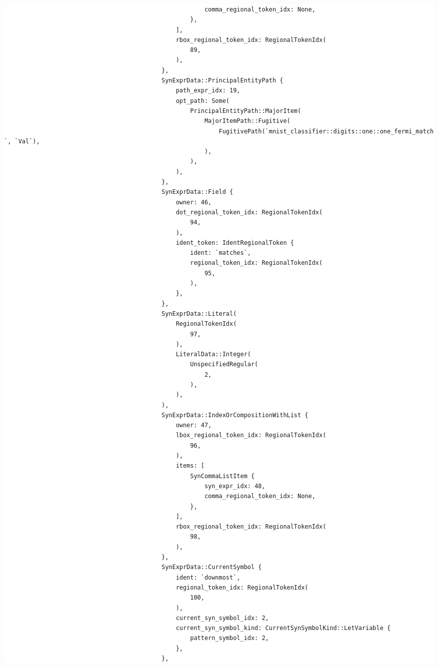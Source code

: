                                                            comma_regional_token_idx: None,
                                                        },
                                                    ],
                                                    rbox_regional_token_idx: RegionalTokenIdx(
                                                        89,
                                                    ),
                                                },
                                                SynExprData::PrincipalEntityPath {
                                                    path_expr_idx: 19,
                                                    opt_path: Some(
                                                        PrincipalEntityPath::MajorItem(
                                                            MajorItemPath::Fugitive(
                                                                FugitivePath(`mnist_classifier::digits::one::one_fermi_match`, `Val`),
                                                            ),
                                                        ),
                                                    ),
                                                },
                                                SynExprData::Field {
                                                    owner: 46,
                                                    dot_regional_token_idx: RegionalTokenIdx(
                                                        94,
                                                    ),
                                                    ident_token: IdentRegionalToken {
                                                        ident: `matches`,
                                                        regional_token_idx: RegionalTokenIdx(
                                                            95,
                                                        ),
                                                    },
                                                },
                                                SynExprData::Literal(
                                                    RegionalTokenIdx(
                                                        97,
                                                    ),
                                                    LiteralData::Integer(
                                                        UnspecifiedRegular(
                                                            2,
                                                        ),
                                                    ),
                                                ),
                                                SynExprData::IndexOrCompositionWithList {
                                                    owner: 47,
                                                    lbox_regional_token_idx: RegionalTokenIdx(
                                                        96,
                                                    ),
                                                    items: [
                                                        SynCommaListItem {
                                                            syn_expr_idx: 48,
                                                            comma_regional_token_idx: None,
                                                        },
                                                    ],
                                                    rbox_regional_token_idx: RegionalTokenIdx(
                                                        98,
                                                    ),
                                                },
                                                SynExprData::CurrentSymbol {
                                                    ident: `downmost`,
                                                    regional_token_idx: RegionalTokenIdx(
                                                        100,
                                                    ),
                                                    current_syn_symbol_idx: 2,
                                                    current_syn_symbol_kind: CurrentSynSymbolKind::LetVariable {
                                                        pattern_symbol_idx: 2,
                                                    },
                                                },